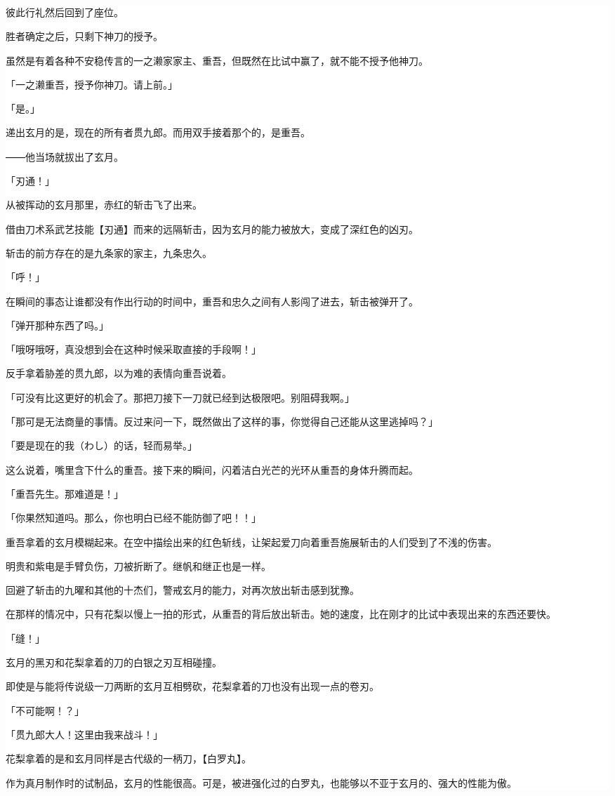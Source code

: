 彼此行礼然后回到了座位。

胜者确定之后，只剩下神刀的授予。

虽然是有着各种不安稳传言的一之濑家家主、重吾，但既然在比试中赢了，就不能不授予他神刀。

「一之濑重吾，授予你神刀。请上前。」

「是。」

递出玄月的是，现在的所有者贯九郎。而用双手接着那个的，是重吾。

——他当场就拔出了玄月。

「刃通！」

从被挥动的玄月那里，赤红的斩击飞了出来。

借由刀术系武艺技能【刃通】而来的远隔斩击，因为玄月的能力被放大，变成了深红色的凶刃。

斩击的前方存在的是九条家的家主，九条忠久。

「呼！」

在瞬间的事态让谁都没有作出行动的时间中，重吾和忠久之间有人影闯了进去，斩击被弹开了。

「弹开那种东西了吗。」

「哦呀哦呀，真没想到会在这种时候采取直接的手段啊！」

反手拿着胁差的贯九郎，以为难的表情向重吾说着。

「可没有比这更好的机会了。那把刀接下一刀就已经到达极限吧。别阻碍我啊。」

「那可是无法商量的事情。反过来问一下，既然做出了这样的事，你觉得自己还能从这里逃掉吗？」

「要是现在的我（わし）的话，轻而易举。」

这么说着，嘴里含下什么的重吾。接下来的瞬间，闪着洁白光芒的光环从重吾的身体升腾而起。

「重吾先生。那难道是！」

「你果然知道吗。那么，你也明白已经不能防御了吧！！」

重吾拿着的玄月模糊起来。在空中描绘出来的红色斩线，让架起爱刀向着重吾施展斩击的人们受到了不浅的伤害。

明贵和紫电是手臂负伤，刀被折断了。继帆和继正也是一样。

回避了斩击的九曜和其他的十杰们，警戒玄月的能力，对再次放出斩击感到犹豫。

在那样的情况中，只有花梨以慢上一拍的形式，从重吾的背后放出斩击。她的速度，比在刚才的比试中表现出来的东西还要快。

「缝！」

玄月的黑刃和花梨拿着的刀的白银之刃互相碰撞。

即使是与能将传说级一刀两断的玄月互相劈砍，花梨拿着的刀也没有出现一点的卷刃。

「不可能啊！？」

「贯九郎大人！这里由我来战斗！」

花梨拿着的是和玄月同样是古代级的一柄刀，【白罗丸】。

作为真月制作时的试制品，玄月的性能很高。可是，被进强化过的白罗丸，也能够以不亚于玄月的、强大的性能为傲。
